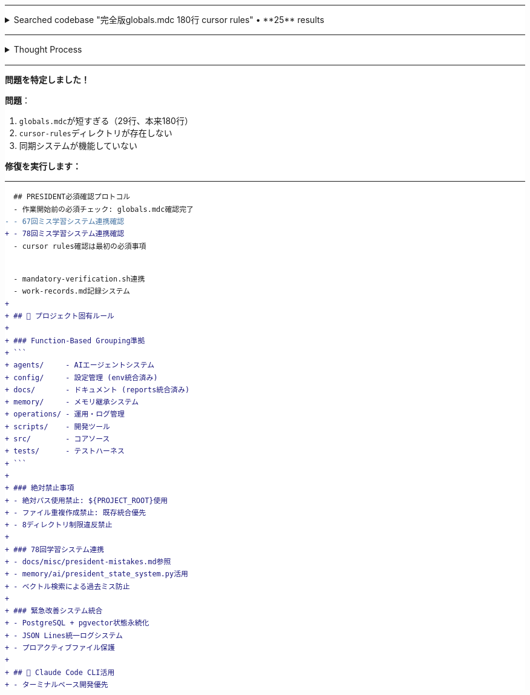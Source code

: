 ```
```

---

<details><summary>Searched codebase "完全版globals.mdc 180行 cursor rules" • **25** results</summary></details>

---

<think><details><summary>Thought Process</summary></details></think>

---

**問題を特定しました！**

**問題**：
1. `globals.mdc`が短すぎる（29行、本来180行）
2. `cursor-rules`ディレクトリが存在しない
3. 同期システムが機能していない

**修復を実行します：**

---

```diff
  ## PRESIDENT必須確認プロトコル
  - 作業開始前の必須チェック: globals.mdc確認完了
- - 67回ミス学習システム連携確認
+ - 78回ミス学習システム連携確認
  - cursor rules確認は最初の必須事項
  
```

```diff
  - mandatory-verification.sh連携
  - work-records.md記録システム
+ 
+ ## 🎯 プロジェクト固有ルール
+ 
+ ### Function-Based Grouping準拠
+ ```
+ agents/     - AIエージェントシステム
+ config/     - 設定管理 (env統合済み)
+ docs/       - ドキュメント (reports統合済み)
+ memory/     - メモリ継承システム
+ operations/ - 運用・ログ管理
+ scripts/    - 開発ツール
+ src/        - コアソース
+ tests/      - テストハーネス
+ ```
+ 
+ ### 絶対禁止事項
+ - 絶対パス使用禁止: ${PROJECT_ROOT}使用
+ - ファイル重複作成禁止: 既存統合優先
+ - 8ディレクトリ制限違反禁止
+ 
+ ### 78回学習システム連携
+ - docs/misc/president-mistakes.md参照
+ - memory/ai/president_state_system.py活用
+ - ベクトル検索による過去ミス防止
+ 
+ ### 緊急改善システム統合
+ - PostgreSQL + pgvector状態永続化
+ - JSON Lines統一ログシステム
+ - プロアクティブファイル保護
+ 
+ ## 🔧 Claude Code CLI活用
+ - ターミナルベース開発優先
```
